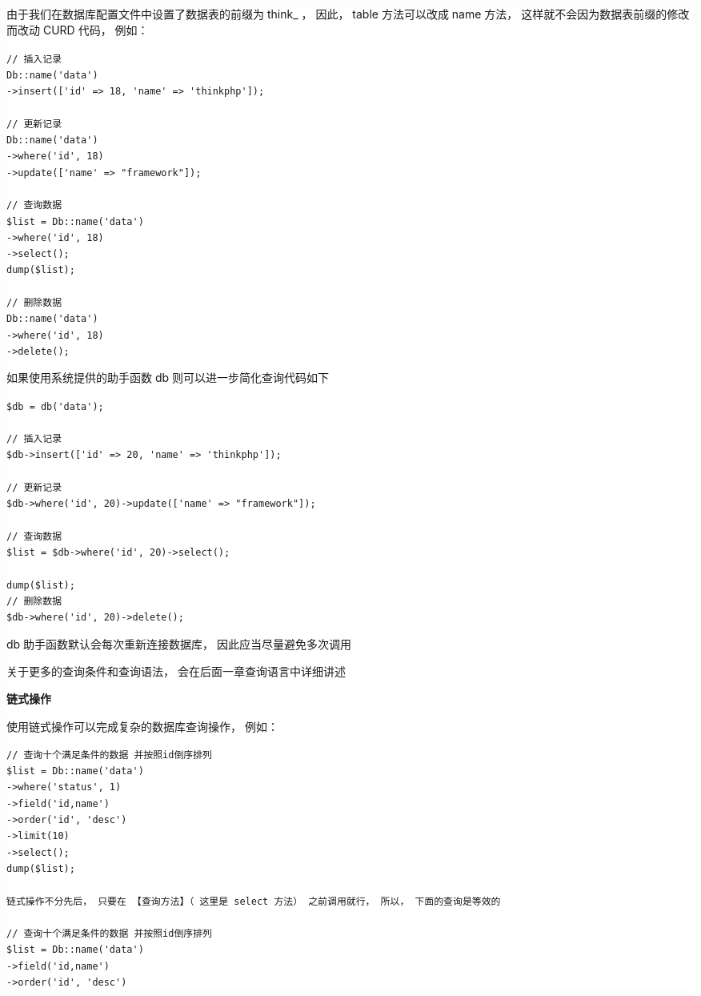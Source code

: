 由于我们在数据库配置文件中设置了数据表的前缀为 think_ ， 因此， table 方法可以改成 name 方法，
这样就不会因为数据表前缀的修改而改动 CURD 代码， 例如：

```
// 插入记录
Db::name('data')
->insert(['id' => 18, 'name' => 'thinkphp']);

// 更新记录
Db::name('data')
->where('id', 18)
->update(['name' => "framework"]);

// 查询数据
$list = Db::name('data')
->where('id', 18)
->select();
dump($list);

// 删除数据
Db::name('data')
->where('id', 18)
->delete();
```

如果使用系统提供的助手函数 db 则可以进一步简化查询代码如下

```
$db = db('data');

// 插入记录
$db->insert(['id' => 20, 'name' => 'thinkphp']);

// 更新记录
$db->where('id', 20)->update(['name' => "framework"]);

// 查询数据
$list = $db->where('id', 20)->select();

dump($list);
// 删除数据
$db->where('id', 20)->delete();
```

db 助手函数默认会每次重新连接数据库， 因此应当尽量避免多次调用

关于更多的查询条件和查询语法， 会在后面一章查询语言中详细讲述

**链式操作**

使用链式操作可以完成复杂的数据库查询操作， 例如：

```
// 查询十个满足条件的数据 并按照id倒序排列
$list = Db::name('data')
->where('status', 1)
->field('id,name')
->order('id', 'desc')
->limit(10)
->select();
dump($list);

链式操作不分先后， 只要在 【查询方法】（ 这里是 select 方法） 之前调用就行， 所以， 下面的查询是等效的

// 查询十个满足条件的数据 并按照id倒序排列
$list = Db::name('data')
->field('id,name')
->order('id', 'desc')
```
